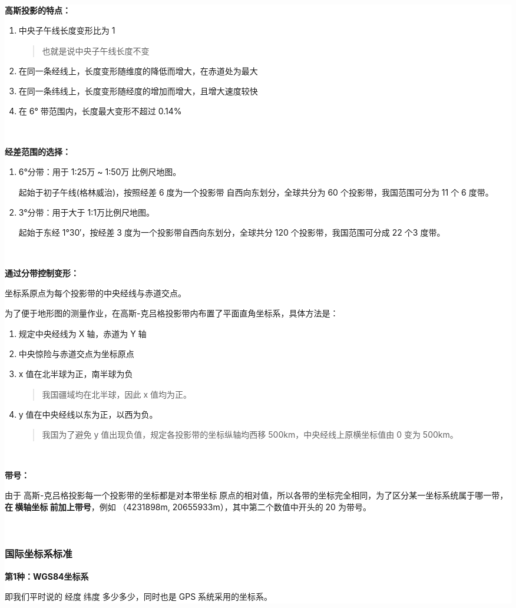 **高斯投影的特点：**

1. 中央子午线长度变形比为 1

   > 也就是说中央子午线长度不变

2. 在同一条经线上，长度变形随维度的降低而增大，在赤道处为最大

3. 在同一条纬线上，长度变形随经度的增加而增大，且增大速度较快

4. 在 6° 带范围内，长度最大变形不超过 0.14%



<br>

**经差范围的选择：**

1. 6°分带：用于 1:25万 ~ 1:50万 比例尺地图。

   起始于初子午线(格林威治)，按照经差 6 度为一个投影带 自西向东划分，全球共分为 60 个投影带，我国范围可分为 11 个 6 度带。

2. 3°分带：用于大于 1:1万比例尺地图。

   起始于东经 1°30′，按经差 3 度为一个投影带自西向东划分，全球共分 120 个投影带，我国范围可分成 22 个3 度带。



<br>

**通过分带控制变形：**

坐标系原点为每个投影带的中央经线与赤道交点。

为了便于地形图的测量作业，在高斯-克吕格投影带内布置了平面直角坐标系，具体方法是：

1. 规定中央经线为 X 轴，赤道为 Y 轴

2. 中央惊险与赤道交点为坐标原点

3. x 值在北半球为正，南半球为负

   > 我国疆域均在北半球，因此 x 值均为正。

4. y 值在中央经线以东为正，以西为负。

   > 我国为了避免 y 值出现负值，规定各投影带的坐标纵轴均西移 500km，中央经线上原横坐标值由 0 变为 500km。



<br>

**带号：**

由于 高斯-克吕格投影每一个投影带的坐标都是对本带坐标 原点的相对值，所以各带的坐标完全相同，为了区分某一坐标系统属于哪一带，**在 横轴坐标 前加上带号**，例如 （4231898m, 20655933m），其中第二个数值中开头的 20 为带号。



<br>

### 国际坐标系标准

**第1种：WGS84坐标系**

即我们平时说的 经度 纬度 多少多少，同时也是 GPS 系统采用的坐标系。
